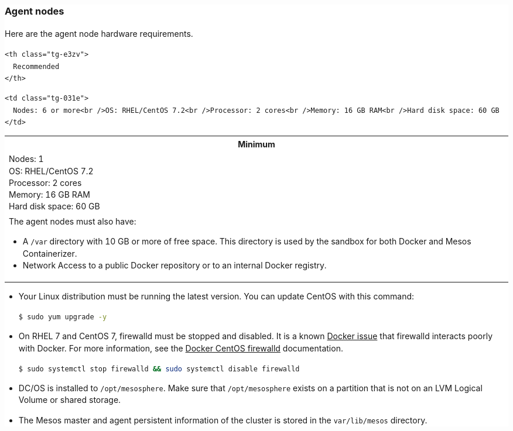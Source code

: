### Agent nodes

Here are the agent node hardware requirements.

<table class="table">
  <tr>
    <th class="tg-e3zv">
      Minimum
    </th>

    <th class="tg-e3zv">
      Recommended
    </th>
  </tr>

  <tr>
    <td class="tg-031e">
      Nodes: 1<br />OS: RHEL/CentOS 7.2<br />Processor: 2 cores<br />Memory: 16 GB RAM<br />Hard disk space: 60 GB
    </td>

    <td class="tg-031e">
      Nodes: 6 or more<br />OS: RHEL/CentOS 7.2<br />Processor: 2 cores<br />Memory: 16 GB RAM<br />Hard disk space: 60 GB
    </td>
  </tr>

  <tr>
    <td colspan="2">
      The agent nodes must also have: <ul><li>A <code>/var</code> directory with 10 GB or more of free space. This directory is used by the sandbox for both Docker and Mesos Containerizer.</li><li>Network Access to a public Docker repository or to an internal Docker registry.</li></ul>
    </td>
  </tr>
</table>

*   Your Linux distribution must be running the latest version. You can update CentOS with this command:

    ```bash
    $ sudo yum upgrade -y
    ```

*   On RHEL 7 and CentOS 7, firewalld must be stopped and disabled. It is a known <a href="https://github.com/docker/docker/issues/16137" target="_blank">Docker issue</a> that firewalld interacts poorly with Docker. For more information, see the <a href="https://github.com/docker/docker/blob/v1.6.2/docs/sources/installation/centos.md#firewalld" target="_blank">Docker CentOS firewalld</a> documentation.

    ```bash
    $ sudo systemctl stop firewalld && sudo systemctl disable firewalld
    ```
*   DC/OS is installed to `/opt/mesosphere`. Make sure that `/opt/mesosphere` exists on a partition that is not on an LVM Logical Volume or shared storage.
*   The Mesos master and agent persistent information of the cluster is stored in the `var/lib/mesos` directory.
    